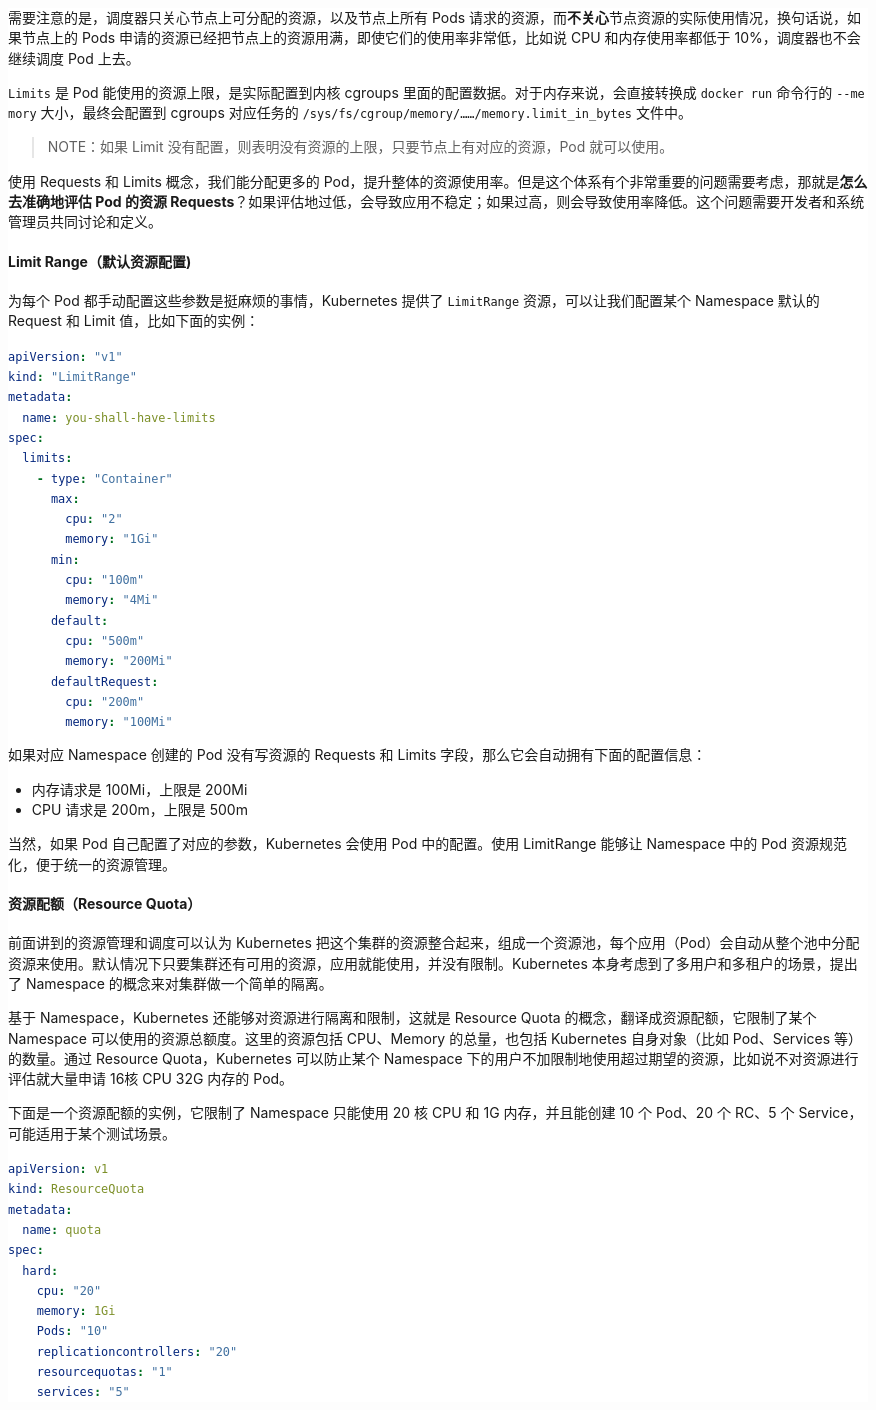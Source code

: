 需要注意的是，调度器只关心节点上可分配的资源，以及节点上所有 Pods 请求的资源，而**不关心**节点资源的实际使用情况，换句话说，如果节点上的 Pods 申请的资源已经把节点上的资源用满，即使它们的使用率非常低，比如说 CPU 和内存使用率都低于 10%，调度器也不会继续调度 Pod 上去。

 `Limits` 是 Pod 能使用的资源上限，是实际配置到内核 cgroups 里面的配置数据。对于内存来说，会直接转换成 `docker run` 命令行的 `--memory` 大小，最终会配置到 cgroups 对应任务的 `/sys/fs/cgroup/memory/……/memory.limit_in_bytes` 文件中。

 > NOTE：如果 Limit 没有配置，则表明没有资源的上限，只要节点上有对应的资源，Pod 就可以使用。

使用 Requests 和 Limits 概念，我们能分配更多的 Pod，提升整体的资源使用率。但是这个体系有个非常重要的问题需要考虑，那就是**怎么去准确地评估 Pod 的资源 Requests**？如果评估地过低，会导致应用不稳定；如果过高，则会导致使用率降低。这个问题需要开发者和系统管理员共同讨论和定义。

#### Limit Range（默认资源配置)

为每个 Pod 都手动配置这些参数是挺麻烦的事情，Kubernetes 提供了 `LimitRange` 资源，可以让我们配置某个 Namespace 默认的 Request 和 Limit 值，比如下面的实例：

```yaml
apiVersion: "v1"
kind: "LimitRange"
metadata:
  name: you-shall-have-limits
spec:
  limits:
    - type: "Container"
      max:
        cpu: "2"
        memory: "1Gi"
      min:
        cpu: "100m"
        memory: "4Mi"
      default:
        cpu: "500m"
        memory: "200Mi"
      defaultRequest:
        cpu: "200m"
        memory: "100Mi"
```

如果对应 Namespace 创建的 Pod 没有写资源的 Requests 和 Limits 字段，那么它会自动拥有下面的配置信息：

* 内存请求是 100Mi，上限是 200Mi
* CPU 请求是 200m，上限是 500m

当然，如果 Pod 自己配置了对应的参数，Kubernetes 会使用 Pod 中的配置。使用 LimitRange 能够让 Namespace 中的 Pod 资源规范化，便于统一的资源管理。

#### 资源配额（Resource Quota）

前面讲到的资源管理和调度可以认为 Kubernetes 把这个集群的资源整合起来，组成一个资源池，每个应用（Pod）会自动从整个池中分配资源来使用。默认情况下只要集群还有可用的资源，应用就能使用，并没有限制。Kubernetes 本身考虑到了多用户和多租户的场景，提出了 Namespace 的概念来对集群做一个简单的隔离。

基于 Namespace，Kubernetes 还能够对资源进行隔离和限制，这就是 Resource Quota 的概念，翻译成资源配额，它限制了某个 Namespace 可以使用的资源总额度。这里的资源包括 CPU、Memory 的总量，也包括 Kubernetes 自身对象（比如 Pod、Services 等）的数量。通过 Resource Quota，Kubernetes 可以防止某个 Namespace 下的用户不加限制地使用超过期望的资源，比如说不对资源进行评估就大量申请 16核 CPU 32G 内存的 Pod。

下面是一个资源配额的实例，它限制了 Namespace 只能使用 20 核 CPU 和 1G 内存，并且能创建 10 个 Pod、20 个 RC、5 个 Service，可能适用于某个测试场景。

```yaml
apiVersion: v1
kind: ResourceQuota
metadata:
  name: quota
spec:
  hard:
    cpu: "20"
    memory: 1Gi
    Pods: "10"
    replicationcontrollers: "20"
    resourcequotas: "1"
    services: "5"
```